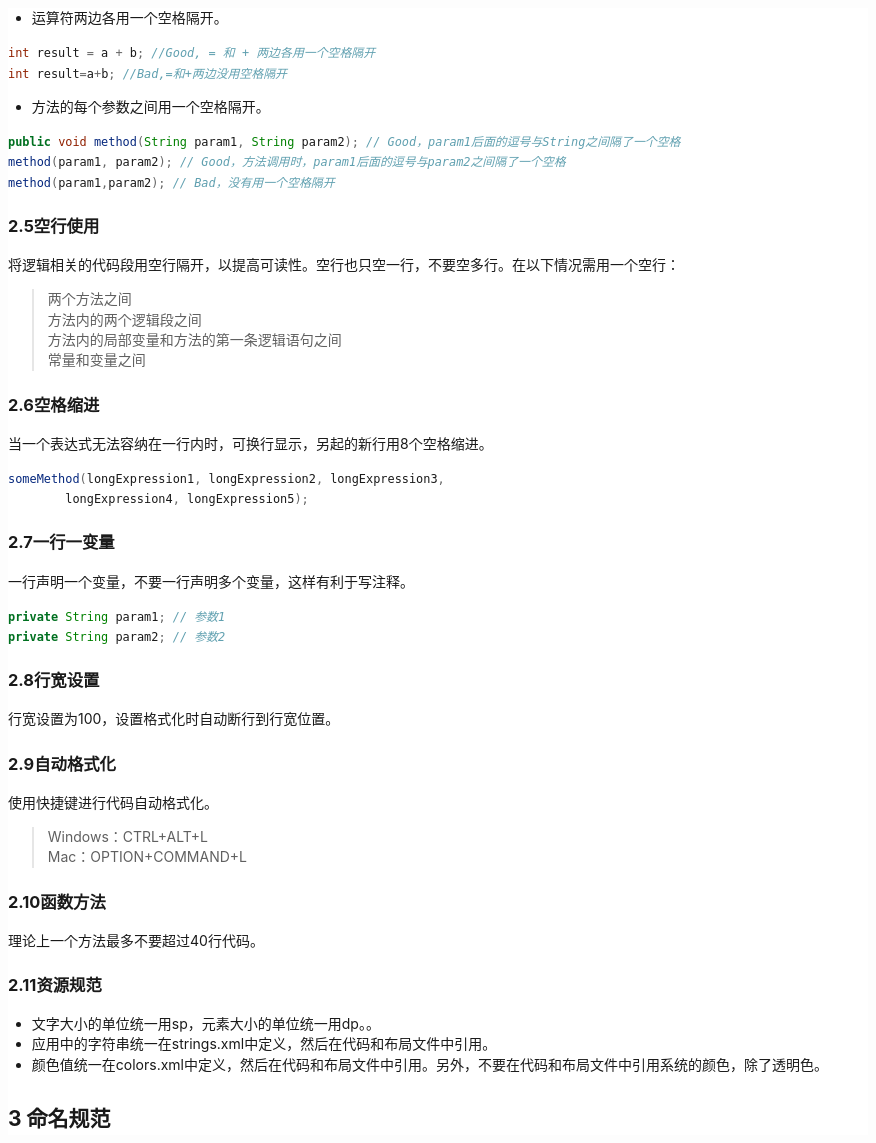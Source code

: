 - 运算符两边各用一个空格隔开。  
```Java
int result = a + b; //Good, = 和 + 两边各用一个空格隔开
int result=a+b; //Bad,=和+两边没用空格隔开
```
- 方法的每个参数之间用一个空格隔开。  
```Java
public void method(String param1, String param2); // Good，param1后面的逗号与String之间隔了一个空格
method(param1, param2); // Good，方法调用时，param1后面的逗号与param2之间隔了一个空格
method(param1,param2); // Bad，没有用一个空格隔开
```

### 2.5空行使用  
将逻辑相关的代码段用空行隔开，以提高可读性。空行也只空一行，不要空多行。在以下情况需用一个空行：
> 两个方法之间  
  方法内的两个逻辑段之间  
  方法内的局部变量和方法的第一条逻辑语句之间  
  常量和变量之间  

### 2.6空格缩进
当一个表达式无法容纳在一行内时，可换行显示，另起的新行用8个空格缩进。
```Java
someMethod(longExpression1, longExpression2, longExpression3,  
        longExpression4, longExpression5);
```

### 2.7一行一变量
一行声明一个变量，不要一行声明多个变量，这样有利于写注释。
```Java
private String param1; // 参数1
private String param2; // 参数2
```

### 2.8行宽设置
行宽设置为100，设置格式化时自动断行到行宽位置。

### 2.9自动格式化
使用快捷键进行代码自动格式化。
> Windows：CTRL+ALT+L  
  Mac：OPTION+COMMAND+L  
  
### 2.10函数方法
理论上一个方法最多不要超过40行代码。

### 2.11资源规范
- 文字大小的单位统一用sp，元素大小的单位统一用dp。。
- 应用中的字符串统一在strings.xml中定义，然后在代码和布局文件中引用。
- 颜色值统一在colors.xml中定义，然后在代码和布局文件中引用。另外，不要在代码和布局文件中引用系统的颜色，除了透明色。

## 3 命名规范
